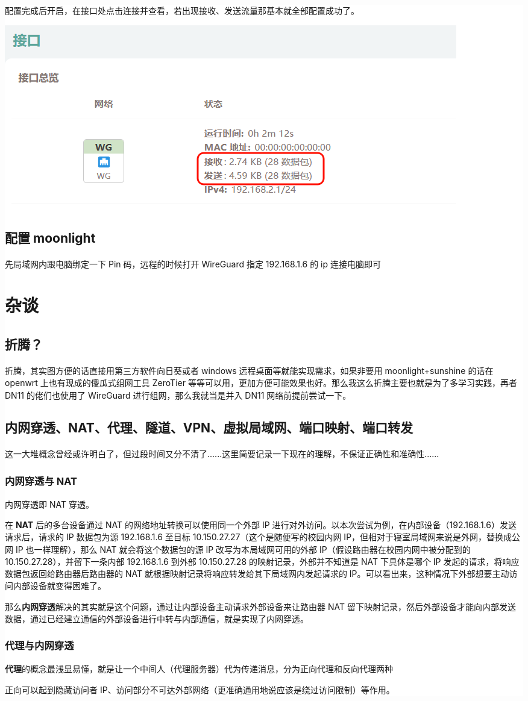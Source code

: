 配置完成后开启，在接口处点击连接并查看，若出现接收、发送流量那基本就全部配置成功了。

![](/img/校园网环境内的远程设备连接尝试/Pj1qbqnIwok5SMxwZCTc3ZTunjh.png)

## 配置 moonlight

先局域网内跟电脑绑定一下 Pin 码，远程的时候打开 WireGuard 指定 192.168.1.6 的 ip 连接电脑即可

# 杂谈

## 折腾？

折腾，其实图方便的话直接用第三方软件向日葵或者 windows 远程桌面等就能实现需求，如果非要用 moonlight+sunshine 的话在 openwrt 上也有现成的傻瓜式组网工具 ZeroTier 等等可以用，更加方便可能效果也好。那么我这么折腾主要也就是为了多学习实践，再者 DN11 的佬们也使用了 WireGuard 进行组网，那么我就当是并入 DN11 网络前提前尝试一下。

## 内网穿透、NAT、代理、隧道、VPN、虚拟局域网、端口映射、端口转发

这一大堆概念曾经或许明白了，但过段时间又分不清了......这里简要记录一下现在的理解，不保证正确性和准确性......

### 内网穿透与 NAT

内网穿透即 NAT 穿透。

在 **NAT** 后的多台设备通过 NAT 的网络地址转换可以使用同一个外部 IP 进行对外访问。以本次尝试为例，在内部设备（192.168.1.6）发送请求后，请求的 IP 数据包为源 192.168.1.6 至目标 10.150.27.27（这个是随便写的校园内网 IP，但相对于寝室局域网来说是外网，替换成公网 IP 也一样理解），那么 NAT 就会将这个数据包的源 IP 改写为本局域网可用的外部 IP（假设路由器在校园内网中被分配到的 10.150.27.28），并留下一条内部 192.168.1.6 到外部 10.150.27.28 的映射记录，外部并不知道是 NAT 下具体是哪个 IP 发起的请求，将响应数据包返回给路由器后路由器的 NAT 就根据映射记录将响应转发给其下局域网内发起请求的 IP。可以看出来，这种情况下外部想要主动访问内部设备就变得困难了。

那么**内网穿透**解决的其实就是这个问题，通过让内部设备主动请求外部设备来让路由器 NAT 留下映射记录，然后外部设备才能向内部发送数据，通过已经建立通信的外部设备进行中转与内部通信，就是实现了内网穿透。

### 代理与内网穿透

**代理**的概念最浅显易懂，就是让一个中间人（代理服务器）代为传递消息，分为正向代理和反向代理两种

正向可以起到隐藏访问者 IP、访问部分不可达外部网络（更准确通用地说应该是绕过访问限制）等作用。
